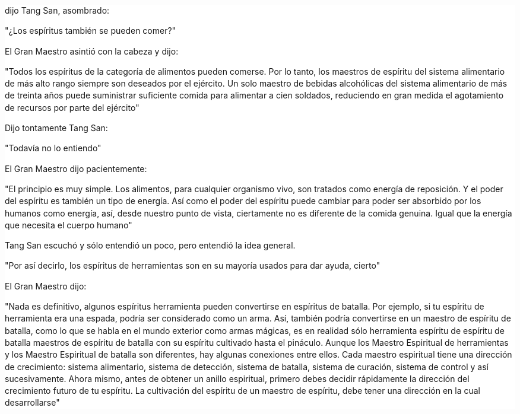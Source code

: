 dijo Tang San, asombrado:

"¿Los espíritus también se pueden comer?"

El Gran Maestro asintió con la cabeza y dijo:

"Todos los espíritus de la categoría de alimentos pueden comerse. Por lo tanto, los maestros de espíritu del sistema alimentario de más alto rango siempre son deseados por el ejército. Un solo maestro de bebidas alcohólicas del sistema alimentario de más de treinta años puede suministrar suficiente comida para alimentar a cien soldados, reduciendo en gran medida el agotamiento de recursos por parte del ejército"

Dijo tontamente Tang San:

"Todavía no lo entiendo"

El Gran Maestro dijo pacientemente:

"El principio es muy simple. Los alimentos, para cualquier organismo vivo, son tratados como energía de reposición. Y el poder del espíritu es también un tipo de energía. Así como el poder del espíritu puede cambiar para poder ser absorbido por los humanos como energía, así, desde nuestro punto de vista, ciertamente no es diferente de la comida genuina. Igual que la energía que necesita el cuerpo humano"

Tang San escuchó y sólo entendió un poco, pero entendió la idea general.

"Por así decirlo, los espíritus de herramientas son en su mayoría usados para dar ayuda, cierto"

El Gran Maestro dijo:

"Nada es definitivo, algunos espíritus herramienta pueden convertirse en espíritus de batalla. Por ejemplo, si tu espíritu de herramienta era una espada, podría ser considerado como un arma. Así, también podría convertirse en un maestro de espíritu de batalla, como lo que se habla en el mundo exterior como armas mágicas, es en realidad sólo herramienta espíritu de espíritu de batalla maestros de espíritu de batalla con su espíritu cultivado hasta el pináculo. Aunque los Maestro Espiritual  de herramientas y los Maestro Espiritual  de batalla son diferentes, hay algunas conexiones entre ellos. Cada maestro espiritual tiene una dirección de crecimiento: sistema alimentario, sistema de detección, sistema de batalla, sistema de curación, sistema de control y así sucesivamente. Ahora mismo, antes de obtener un anillo espiritual, primero debes decidir rápidamente la dirección del crecimiento futuro de tu espíritu. La cultivación del espíritu de un maestro de espíritu, debe tener una dirección en la cual desarrollarse"
